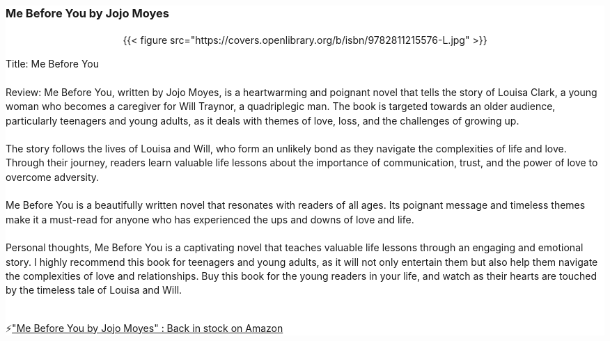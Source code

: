 ### Me Before You by Jojo Moyes
<center>
{{< figure src="https://covers.openlibrary.org/b/isbn/9782811215576-L.jpg" >}}
</center>

Title: Me Before You</br></br>
Review: Me Before You, written by Jojo Moyes, is a heartwarming and poignant novel that tells the story of Louisa Clark, a young woman who becomes a caregiver for Will Traynor, a quadriplegic man. The book is targeted towards an older audience, particularly teenagers and young adults, as it deals with themes of love, loss, and the challenges of growing up.</br></br>
The story follows the lives of Louisa and Will, who form an unlikely bond as they navigate the complexities of life and love. Through their journey, readers learn valuable life lessons about the importance of communication, trust, and the power of love to overcome adversity.</br></br>
Me Before You is a beautifully written novel that resonates with readers of all ages. Its poignant message and timeless themes make it a must-read for anyone who has experienced the ups and downs of love and life.</br></br>
Personal thoughts, Me Before You is a captivating novel that teaches valuable life lessons through an engaging and emotional story. I highly recommend this book for teenagers and young adults, as it will not only entertain them but also help them navigate the complexities of love and relationships. Buy this book for the young readers in your life, and watch as their hearts are touched by the timeless tale of Louisa and Will.</br></br>

<p>⚡<a id="aflink" href="https://www.amazon.com/gp/search?ie=UTF8&tag=klayu00-20&linkCode=ur2&linkId=6639bed89a8ad8dd2705e40644eb43d3&camp=1789&creative=9325&index=books&keywords=Me Before You by Jojo Moyes" class="one" target="_blank" title='"Me Before You by Jojo Moyes" : Back in stock on Amazon'>"Me Before You by Jojo Moyes" : Back in stock on Amazon</a></p>
